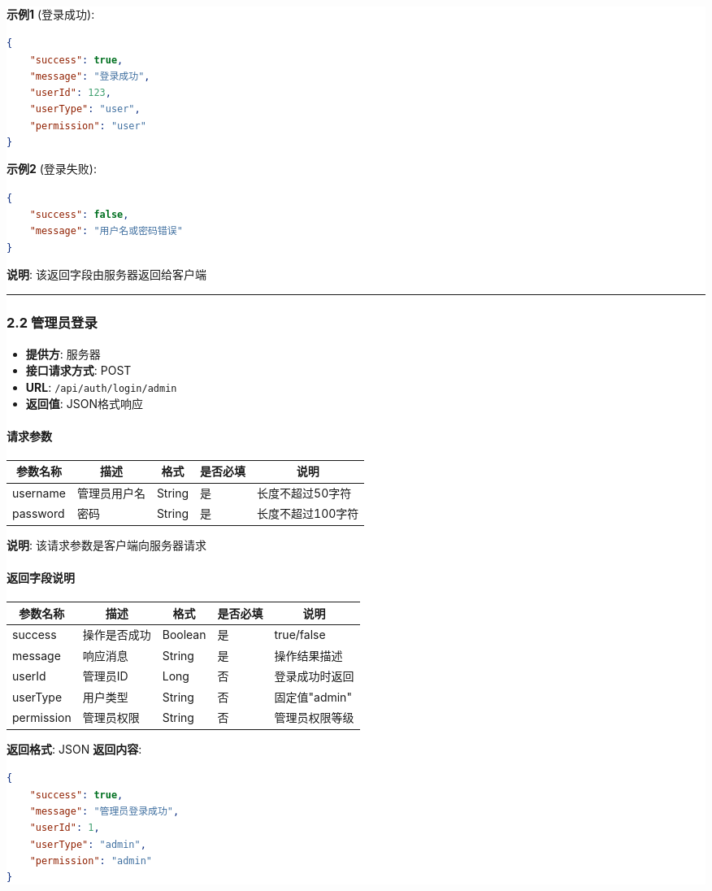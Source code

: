 **示例1** (登录成功):
```json
{
    "success": true,
    "message": "登录成功",
    "userId": 123,
    "userType": "user",
    "permission": "user"
}
```

**示例2** (登录失败):
```json
{
    "success": false,
    "message": "用户名或密码错误"
}
```

**说明**: 该返回字段由服务器返回给客户端

---

### 2.2 管理员登录
- **提供方**: 服务器
- **接口请求方式**: POST
- **URL**: `/api/auth/login/admin`
- **返回值**: JSON格式响应

#### 请求参数
| 参数名称 | 描述 | 格式 | 是否必填 | 说明 |
|---------|------|------|----------|------|
| username | 管理员用户名 | String | 是 | 长度不超过50字符 |
| password | 密码 | String | 是 | 长度不超过100字符 |

**说明**: 该请求参数是客户端向服务器请求

#### 返回字段说明
| 参数名称 | 描述 | 格式 | 是否必填 | 说明 |
|---------|------|------|----------|------|
| success | 操作是否成功 | Boolean | 是 | true/false |
| message | 响应消息 | String | 是 | 操作结果描述 |
| userId | 管理员ID | Long | 否 | 登录成功时返回 |
| userType | 用户类型 | String | 否 | 固定值"admin" |
| permission | 管理员权限 | String | 否 | 管理员权限等级 |



**返回格式**: JSON
**返回内容**:
```json
{
    "success": true,
    "message": "管理员登录成功",
    "userId": 1,
    "userType": "admin",
    "permission": "admin"
}
```

